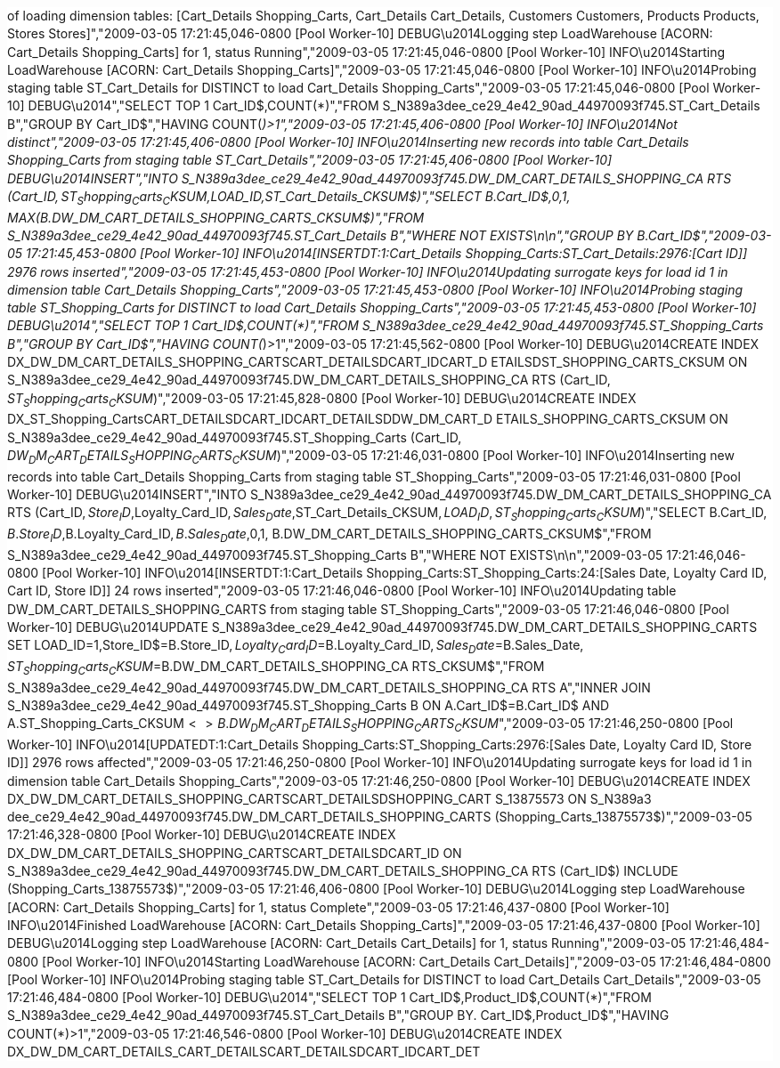 of loading dimension tables: [Cart_Details Shopping_Carts, Cart_Details Cart_Details, Customers Customers, Products Products, Stores Stores]","2009-03-05 17:21:45,046-0800 [Pool Worker-10] DEBUG\u2014Logging step LoadWarehouse [ACORN: Cart_Details Shopping_Carts] for 1, status Running","2009-03-05 17:21:45,046-0800 [Pool Worker-10] INFO\u2014Starting LoadWarehouse [ACORN: Cart_Details Shopping_Carts]","2009-03-05 17:21:45,046-0800 [Pool Worker-10] INFO\u2014Probing staging table ST_Cart_Details for DISTINCT to load Cart_Details Shopping_Carts","2009-03-05 17:21:45,046-0800 [Pool Worker-10] DEBUG\u2014","SELECT TOP 1 Cart_ID$,COUNT(*)","FROM S_N389a3dee_ce29_4e42_90ad_44970093f745.ST_Cart_Details B","GROUP BY Cart_ID$","HAVING COUNT(*)>1","2009-03-05 17:21:45,406-0800 [Pool Worker-10] INFO\u2014Not distinct","2009-03-05 17:21:45,406-0800 [Pool Worker-10] INFO\u2014Inserting new records into table Cart_Details Shopping_Carts from staging table ST_Cart_Details","2009-03-05 17:21:45,406-0800 [Pool Worker-10] DEBUG\u2014INSERT","INTO S_N389a3dee_ce29_4e42_90ad_44970093f745.DW_DM_CART_DETAILS_SHOPPING_CA RTS (Cart_ID$,ST_Shopping_Carts_CKSUM$,LOAD_ID,ST_Cart_Details_CKSUM$)","SELECT B.Cart_ID$,0,1, MAX(B.DW_DM_CART_DETAILS_SHOPPING_CARTS_CKSUM$)","FROM S_N389a3dee_ce29_4e42_90ad_44970093f745.ST_Cart_Details B","WHERE NOT EXISTS\n\n","GROUP BY B.Cart_ID$","2009-03-05 17:21:45,453-0800 [Pool Worker-10] INFO\u2014[INSERTDT:1:Cart_Details Shopping_Carts:ST_Cart_Details:2976:[Cart ID]] 2976 rows inserted","2009-03-05 17:21:45,453-0800 [Pool Worker-10] INFO\u2014Updating surrogate keys for load id 1 in dimension table Cart_Details Shopping_Carts","2009-03-05 17:21:45,453-0800 [Pool Worker-10] INFO\u2014Probing staging table ST_Shopping_Carts for DISTINCT to load Cart_Details Shopping_Carts","2009-03-05 17:21:45,453-0800 [Pool Worker-10] DEBUG\u2014","SELECT TOP 1 Cart_ID$,COUNT(*)","FROM S_N389a3dee_ce29_4e42_90ad_44970093f745.ST_Shopping_Carts B","GROUP BY Cart_ID$","HAVING COUNT(*)>1","2009-03-05 17:21:45,562-0800 [Pool Worker-10] DEBUG\u2014CREATE INDEX DX_DW_DM_CART_DETAILS_SHOPPING_CARTSCART_DETAILSDCART_IDCART_D ETAILSDST_SHOPPING_CARTS_CKSUM ON S_N389a3dee_ce29_4e42_90ad_44970093f745.DW_DM_CART_DETAILS_SHOPPING_CA RTS (Cart_ID$,ST_Shopping_Carts_CKSUM$)","2009-03-05 17:21:45,828-0800 [Pool Worker-10] DEBUG\u2014CREATE INDEX DX_ST_Shopping_CartsCART_DETAILSDCART_IDCART_DETAILSDDW_DM_CART_D ETAILS_SHOPPING_CARTS_CKSUM ON S_N389a3dee_ce29_4e42_90ad_44970093f745.ST_Shopping_Carts (Cart_ID$,DW_DM_CART_DETAILS_SHOPPING_CARTS_CKSUM$)","2009-03-05 17:21:46,031-0800 [Pool Worker-10] INFO\u2014Inserting new records into table Cart_Details Shopping_Carts from staging table ST_Shopping_Carts","2009-03-05 17:21:46,031-0800 [Pool Worker-10] DEBUG\u2014INSERT","INTO S_N389a3dee_ce29_4e42_90ad_44970093f745.DW_DM_CART_DETAILS_SHOPPING_CA RTS (Cart_ID$,Store_ID$,Loyalty_Card_ID$,Sales_Date$,ST_Cart_Details_CKSUM$,LOAD_ID,ST_Shopping_Carts_CKSUM$)","SELECT B.Cart_ID$,B.Store_ID$,B.Loyalty_Card_ID$,B.Sales_Date$,0,1, B.DW_DM_CART_DETAILS_SHOPPING_CARTS_CKSUM$","FROM S_N389a3dee_ce29_4e42_90ad_44970093f745.ST_Shopping_Carts B","WHERE NOT EXISTS\n\n","2009-03-05 17:21:46,046-0800 [Pool Worker-10] INFO\u2014[INSERTDT:1:Cart_Details Shopping_Carts:ST_Shopping_Carts:24:[Sales Date, Loyalty Card ID, Cart ID, Store ID]] 24 rows inserted","2009-03-05 17:21:46,046-0800 [Pool Worker-10] INFO\u2014Updating table DW_DM_CART_DETAILS_SHOPPING_CARTS from staging table ST_Shopping_Carts","2009-03-05 17:21:46,046-0800 [Pool Worker-10] DEBUG\u2014UPDATE S_N389a3dee_ce29_4e42_90ad_44970093f745.DW_DM_CART_DETAILS_SHOPPING_CARTS SET LOAD_ID=1,Store_ID$=B.Store_ID$,Loyalty_Card_ID$=B.Loyalty_Card_ID$,Sales_Date$=B.Sales_Date$,ST_Shopping_Carts_CKSUM$=B.DW_DM_CART_DETAILS_SHOPPING_CA RTS_CKSUM$","FROM S_N389a3dee_ce29_4e42_90ad_44970093f745.DW_DM_CART_DETAILS_SHOPPING_CA RTS A","INNER JOIN S_N389a3dee_ce29_4e42_90ad_44970093f745.ST_Shopping_Carts B ON A.Cart_ID$=B.Cart_ID$ AND A.ST_Shopping_Carts_CKSUM$< >B.DW_DM_CART_DETAILS_SHOPPING_CARTS_CKS UM$","2009-03-05 17:21:46,250-0800 [Pool Worker-10] INFO\u2014[UPDATEDT:1:Cart_Details Shopping_Carts:ST_Shopping_Carts:2976:[Sales Date, Loyalty Card ID, Store ID]] 2976 rows affected","2009-03-05 17:21:46,250-0800 [Pool Worker-10] INFO\u2014Updating surrogate keys for load id 1 in dimension table Cart_Details Shopping_Carts","2009-03-05 17:21:46,250-0800 [Pool Worker-10] DEBUG\u2014CREATE INDEX DX_DW_DM_CART_DETAILS_SHOPPING_CARTSCART_DETAILSDSHOPPING_CART S_13875573 ON S_N389a3 dee_ce29_4e42_90ad_44970093f745.DW_DM_CART_DETAILS_SHOPPING_CARTS (Shopping_Carts_13875573$)","2009-03-05 17:21:46,328-0800 [Pool Worker-10] DEBUG\u2014CREATE INDEX DX_DW_DM_CART_DETAILS_SHOPPING_CARTSCART_DETAILSDCART_ID ON S_N389a3dee_ce29_4e42_90ad_44970093f745.DW_DM_CART_DETAILS_SHOPPING_CA RTS (Cart_ID$) INCLUDE (Shopping_Carts_13875573$)","2009-03-05 17:21:46,406-0800 [Pool Worker-10] DEBUG\u2014Logging step LoadWarehouse [ACORN: Cart_Details Shopping_Carts] for 1, status Complete","2009-03-05 17:21:46,437-0800 [Pool Worker-10] INFO\u2014Finished LoadWarehouse [ACORN: Cart_Details Shopping_Carts]","2009-03-05 17:21:46,437-0800 [Pool Worker-10] DEBUG\u2014Logging step LoadWarehouse [ACORN: Cart_Details Cart_Details] for 1, status Running","2009-03-05 17:21:46,484-0800 [Pool Worker-10] INFO\u2014Starting LoadWarehouse [ACORN: Cart_Details Cart_Details]","2009-03-05 17:21:46,484-0800 [Pool Worker-10] INFO\u2014Probing staging table ST_Cart_Details for DISTINCT to load Cart_Details Cart_Details","2009-03-05 17:21:46,484-0800 [Pool Worker-10] DEBUG\u2014","SELECT TOP 1 Cart_ID$,Product_ID$,COUNT(*)","FROM S_N389a3dee_ce29_4e42_90ad_44970093f745.ST_Cart_Details B","GROUP BY. Cart_ID$,Product_ID$","HAVING COUNT(*)>1","2009-03-05 17:21:46,546-0800 [Pool Worker-10] DEBUG\u2014CREATE INDEX DX_DW_DM_CART_DETAILS_CART_DETAILSCART_DETAILSDCART_IDCART_DET